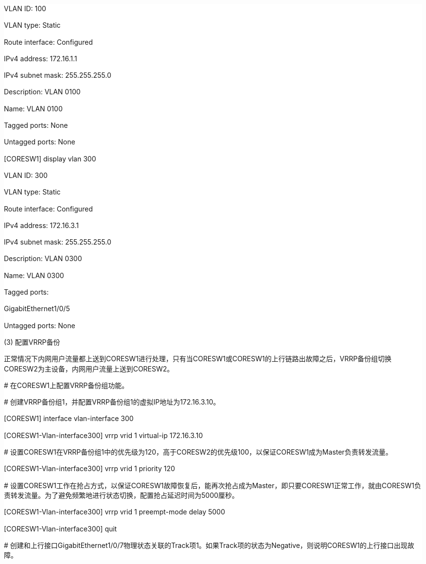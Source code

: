  VLAN ID: 100

 VLAN type: Static

 Route interface: Configured

 IPv4 address: 172.16.1.1

 IPv4 subnet mask: 255.255.255.0

 Description: VLAN 0100

 Name: VLAN 0100

 Tagged ports:  None

 Untagged ports:  None

[CORESW1] display vlan 300

 VLAN ID: 300

 VLAN type: Static

 Route interface: Configured

 IPv4 address: 172.16.3.1

 IPv4 subnet mask: 255.255.255.0

 Description: VLAN 0300

 Name: VLAN 0300

 Tagged ports:

  GigabitEthernet1/0/5

 Untagged ports:  None

(3)   配置VRRP备份

正常情况下内网用户流量都上送到CORESW1进行处理，只有当CORESW1或CORESW1的上行链路出故障之后，VRRP备份组切换CORESW2为主设备，内网用户流量上送到CORESW2。

\# 在CORESW1上配置VRRP备份组功能。

\# 创建VRRP备份组1，并配置VRRP备份组1的虚拟IP地址为172.16.3.10。

[CORESW1] interface vlan-interface 300

[CORESW1-Vlan-interface300] vrrp vrid 1 virtual-ip 172.16.3.10

\# 设置CORESW1在VRRP备份组1中的优先级为120，高于CORESW2的优先级100，以保证CORESW1成为Master负责转发流量。

[CORESW1-Vlan-interface300] vrrp vrid 1 priority 120

\# 设置CORESW1工作在抢占方式，以保证CORESW1故障恢复后，能再次抢占成为Master，即只要CORESW1正常工作，就由CORESW1负责转发流量。为了避免频繁地进行状态切换，配置抢占延迟时间为5000厘秒。

[CORESW1-Vlan-interface300] vrrp vrid 1 preempt-mode delay 5000

[CORESW1-Vlan-interface300] quit

\# 创建和上行接口GigabitEthernet1/0/7物理状态关联的Track项1。如果Track项的状态为Negative，则说明CORESW1的上行接口出现故障。
